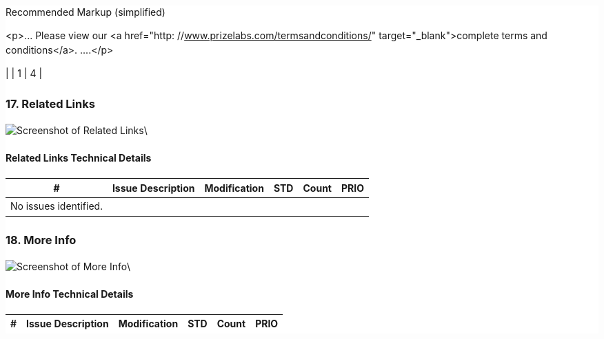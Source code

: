 Recommended Markup (simplified)

\<p>... Please view our \<a href="http: //www.prizelabs.com/termsandconditions/" target="\_blank">complete terms and conditions\</a>. ....\</p>

\| | 1 | 4 |

### 17. Related Links <a href="#_toc94547044" id="_toc94547044"></a>

![Screenshot of Related Links](../../../.gitbook/assets/19)\\

#### Related Links Technical Details

| #                     | Issue Description | Modification | STD | Count | PRIO |
| --------------------- | ----------------- | ------------ | --- | ----- | ---- |
| No issues identified. |                   |              |     |       |      |

### 18. More Info <a href="#_toc94547045" id="_toc94547045"></a>

![Screenshot of More Info](../../../.gitbook/assets/20)\\

#### More Info Technical Details

| #                                                                                 | Issue Description                                                                                             | Modification                                                                                                                                                                                                                                                                                                                                                                                                                                                                                                                                                                                                                                                                                                                                                                                                                                                                                                                                                                                                                                                                                                                                                                                                                                                                                                                                                                                                                                                                                                                                                                                                                                                                                                                                                                                                                                                                                                                                                                                                                                                                                                                                                | STD | Count | PRIO |
| --------------------------------------------------------------------------------- | ------------------------------------------------------------------------------------------------------------- | ----------------------------------------------------------------------------------------------------------------------------------------------------------------------------------------------------------------------------------------------------------------------------------------------------------------------------------------------------------------------------------------------------------------------------------------------------------------------------------------------------------------------------------------------------------------------------------------------------------------------------------------------------------------------------------------------------------------------------------------------------------------------------------------------------------------------------------------------------------------------------------------------------------------------------------------------------------------------------------------------------------------------------------------------------------------------------------------------------------------------------------------------------------------------------------------------------------------------------------------------------------------------------------------------------------------------------------------------------------------------------------------------------------------------------------------------------------------------------------------------------------------------------------------------------------------------------------------------------------------------------------------------------------------------------------------------------------------------------------------------------------------------------------------------------------------------------------------------------------------------------------------------------------------------------------------------------------------------------------------------------------------------------------------------------------------------------------------------------------------------------------------------------------- | --- | ----- | ---- |